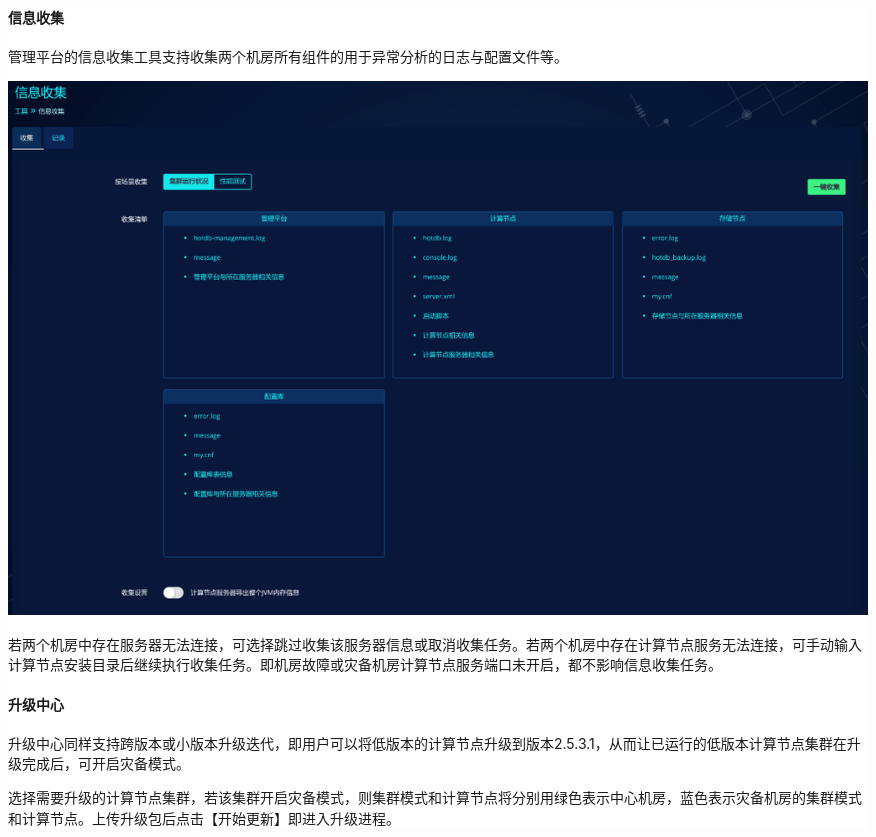 #### 信息收集

管理平台的信息收集工具支持收集两个机房所有组件的用于异常分析的日志与配置文件等。

![](assets/cross-idc-disaster-recovery/image94.png)

若两个机房中存在服务器无法连接，可选择跳过收集该服务器信息或取消收集任务。若两个机房中存在计算节点服务无法连接，可手动输入计算节点安装目录后继续执行收集任务。即机房故障或灾备机房计算节点服务端口未开启，都不影响信息收集任务。

#### 升级中心

升级中心同样支持跨版本或小版本升级迭代，即用户可以将低版本的计算节点升级到版本2.5.3.1，从而让已运行的低版本计算节点集群在升级完成后，可开启灾备模式。

选择需要升级的计算节点集群，若该集群开启灾备模式，则集群模式和计算节点将分别用绿色表示中心机房，蓝色表示灾备机房的集群模式和计算节点。上传升级包后点击【开始更新】即进入升级进程。
